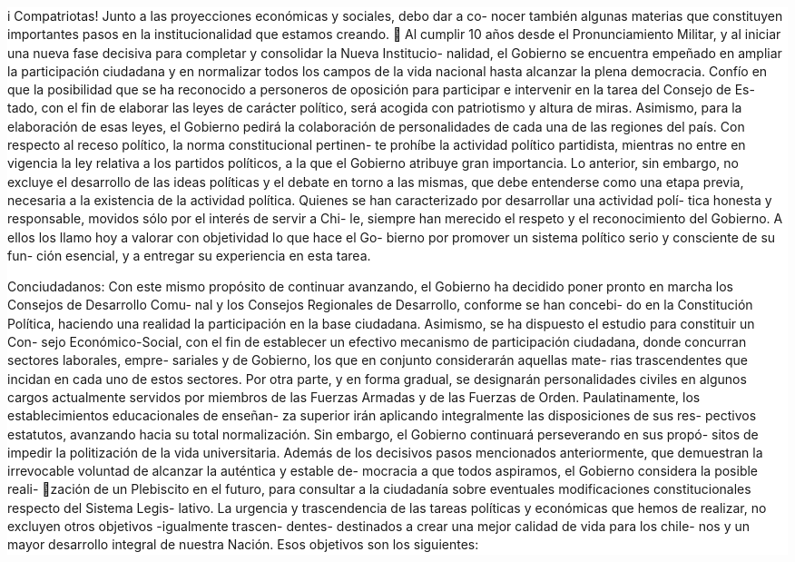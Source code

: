 
i Compatriotas!
       Junto a las proyecciones económicas y sociales, debo dar a co-
nocer también algunas materias que constituyen importantes pasos en
la institucionalidad que estamos creando.
       Al cumplir 10 años desde el Pronunciamiento Militar, y al iniciar
una nueva fase decisiva para completar y consolidar la Nueva Institucio-
nalidad, el Gobierno se encuentra empeñado en ampliar la participación
ciudadana y en normalizar todos los campos de la vida nacional hasta
alcanzar la plena democracia.
       Confío en que la posibilidad que se ha reconocido a personeros
de oposición para participar e intervenir en la tarea del Consejo de Es-
tado, con el fin de elaborar las leyes de carácter político, será acogida con
patriotismo y altura de miras.
       Asimismo, para la elaboración de esas leyes, el Gobierno pedirá
la colaboración de personalidades de cada una de las regiones del país.
       Con respecto al receso político, la norma constitucional pertinen-
te prohíbe la actividad político partidista, mientras no entre en vigencia
la ley relativa a los partidos políticos, a la que el Gobierno atribuye gran
importancia.
        Lo anterior, sin embargo, no excluye el desarrollo de las ideas
políticas y el debate en torno a las mismas, que debe entenderse como
una etapa previa, necesaria a la existencia de la actividad política.
       Quienes se han caracterizado por desarrollar una actividad polí-
tica honesta y responsable, movidos sólo por el interés de servir a Chi-
le, siempre han merecido el respeto y el reconocimiento del Gobierno.
      A ellos los llamo hoy a valorar con objetividad lo que hace el Go-
bierno por promover un sistema político serio y consciente de su fun-
ción esencial, y a entregar su experiencia en esta tarea.

Conciudadanos:
       Con este mismo propósito de continuar avanzando, el Gobierno
ha decidido poner pronto en marcha los Consejos de Desarrollo Comu-
nal y los Consejos Regionales de Desarrollo, conforme se han concebi-
do en la Constitución Política, haciendo una realidad la participación en
la base ciudadana.
        Asimismo, se ha dispuesto el estudio para constituir un Con-
sejo Económico-Social, con el fin de establecer un efectivo mecanismo
de participación ciudadana, donde concurran sectores laborales, empre-
sariales y de Gobierno, los que en conjunto considerarán aquellas mate-
rias trascendentes que incidan en cada uno de estos sectores.
       Por otra parte, y en forma gradual, se designarán personalidades
civiles en algunos cargos actualmente servidos por miembros de las
Fuerzas Armadas y de las Fuerzas de Orden.
       Paulatinamente, los establecimientos educacionales de enseñan-
za superior irán aplicando integralmente las disposiciones de sus res-
pectivos estatutos, avanzando hacia su total normalización.
       Sin embargo, el Gobierno continuará perseverando en sus propó-
sitos de impedir la politización de la vida universitaria.
      Además de los decisivos pasos mencionados anteriormente, que
demuestran la irrevocable voluntad de alcanzar la auténtica y estable de-
mocracia a que todos aspiramos, el Gobierno considera la posible reali-
zación de un Plebiscito en el futuro, para consultar a la ciudadanía sobre
eventuales modificaciones constitucionales respecto del Sistema Legis-
lativo.
       La urgencia y trascendencia de las tareas políticas y económicas
que hemos de realizar, no excluyen otros objetivos -igualmente trascen-
dentes- destinados a crear una mejor calidad de vida para los chile-
nos y un mayor desarrollo integral de nuestra Nación.
      Esos objetivos son los siguientes:
